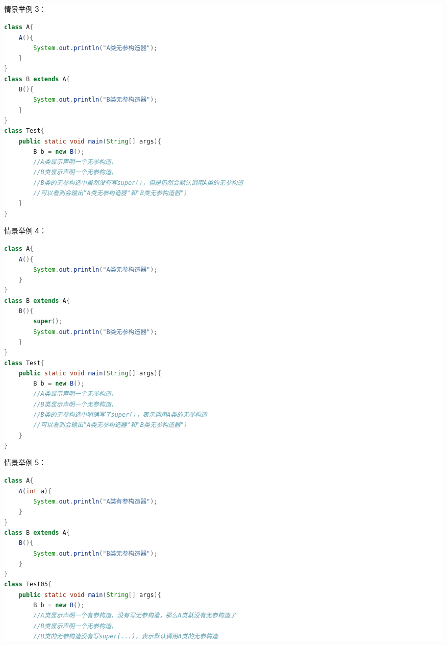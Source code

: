 情景举例 3：
```java
class A{
	A(){
		System.out.println("A类无参构造器");
	}
}
class B extends A{
	B(){
		System.out.println("B类无参构造器");
	}
}
class Test{
    public static void main(String[] args){
        B b = new B();
        //A类显示声明一个无参构造，
		//B类显示声明一个无参构造，        
		//B类的无参构造中虽然没有写super()，但是仍然会默认调用A类的无参构造
        //可以看到会输出“A类无参构造器"和"B类无参构造器")
    }
}
```

情景举例 4：
```java
class A{
	A(){
		System.out.println("A类无参构造器");
	}
}
class B extends A{
	B(){
        super();
		System.out.println("B类无参构造器");
	}
}
class Test{
    public static void main(String[] args){
        B b = new B();
        //A类显示声明一个无参构造，
		//B类显示声明一个无参构造，        
		//B类的无参构造中明确写了super()，表示调用A类的无参构造
        //可以看到会输出“A类无参构造器"和"B类无参构造器")
    }
}
```

情景举例 5：
```java
class A{
	A(int a){
		System.out.println("A类有参构造器");
	}
}
class B extends A{
	B(){
		System.out.println("B类无参构造器");
	}
}
class Test05{
    public static void main(String[] args){
        B b = new B();
        //A类显示声明一个有参构造，没有写无参构造，那么A类就没有无参构造了
		//B类显示声明一个无参构造，        
		//B类的无参构造没有写super(...)，表示默认调用A类的无参构造
```